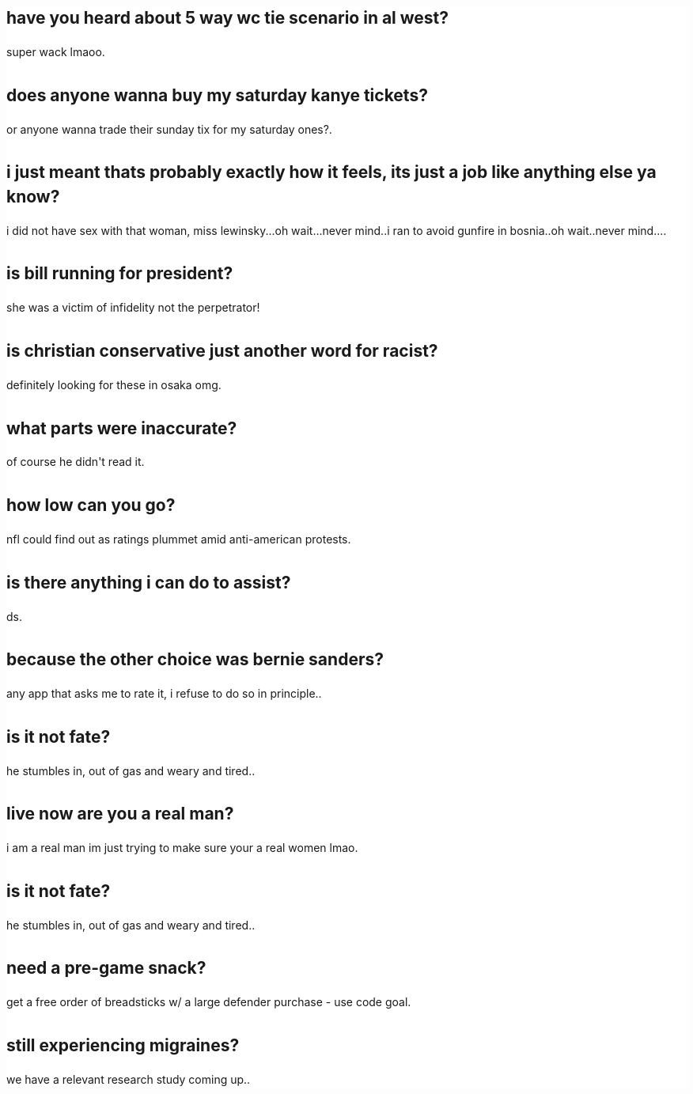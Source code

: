 ## have you heard about 5 way wc tie scenario in al west?
super wack lmaoo.

## does anyone wanna buy my saturday kanye tickets?
or anyone wanna trade their sunday tix for my saturday ones?.

## i just meant thats probably exactly how it feels, its just a job like anything else ya know?
i did not have sex with that woman, miss lewinsky...oh wait...never mind..i ran to avoid gunfire in bosnia..oh wait..never mind....

## is bill running for president?
she was a victim of infidelity not the perpetrator!

## is christian conservative just another word for racist?
definitely looking for these in osaka omg.

## what parts were inaccurate?
of course he didn't read it.

## how low can you go?
nfl could find out as ratings plummet amid anti-american protests.

## is there anything i can do to assist?
ds.

## because the other choice was bernie sanders?
any app that asks me to rate it, i refuse to do so in principle..

## is it not fate?
he stumbles in, out of gas and weary and tired..

## live now are you a real man?
i am a real man im just trying to make sure your a real women lmao.

## is it not fate?
he stumbles in, out of gas and weary and tired..

## need a pre-game snack?
get a free order of breadsticks w/ a large defender purchase - use code goal.

## still experiencing migraines?
we have a relevant research study coming up..
